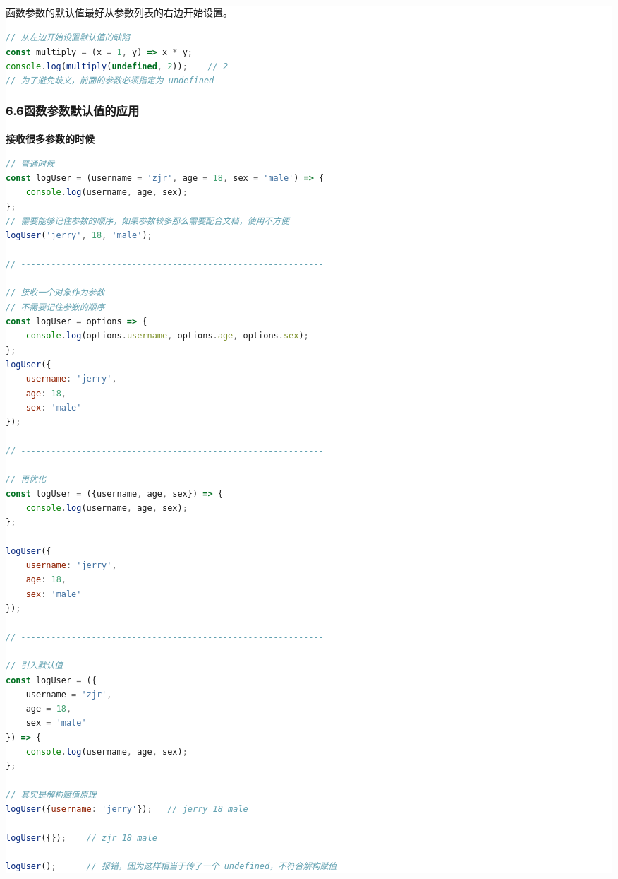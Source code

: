 函数参数的默认值最好从参数列表的右边开始设置。

```javascript
// 从左边开始设置默认值的缺陷
const multiply = (x = 1, y) => x * y;
console.log(multiply(undefined, 2));	// 2
// 为了避免歧义，前面的参数必须指定为 undefined
```

### 6.6函数参数默认值的应用

**接收很多参数的时候**

```javascript
// 普通时候
const logUser = (username = 'zjr', age = 18, sex = 'male') => {
    console.log(username, age, sex);
};
// 需要能够记住参数的顺序，如果参数较多那么需要配合文档，使用不方便
logUser('jerry', 18, 'male');

// ------------------------------------------------------------

// 接收一个对象作为参数
// 不需要记住参数的顺序
const logUser = options => {
    console.log(options.username, options.age, options.sex);
};
logUser({
    username: 'jerry',
    age: 18,
    sex: 'male'
});

// ------------------------------------------------------------

// 再优化
const logUser = ({username, age, sex}) => {
    console.log(username, age, sex);
};

logUser({
    username: 'jerry',
    age: 18,
    sex: 'male'
});

// ------------------------------------------------------------

// 引入默认值
const logUser = ({
    username = 'zjr',
    age = 18,
    sex = 'male'
}) => {
    console.log(username, age, sex);
};

// 其实是解构赋值原理
logUser({username: 'jerry'});	// jerry 18 male

logUser({});	// zjr 18 male

logUser();		// 报错，因为这样相当于传了一个 undefined，不符合解构赋值

```